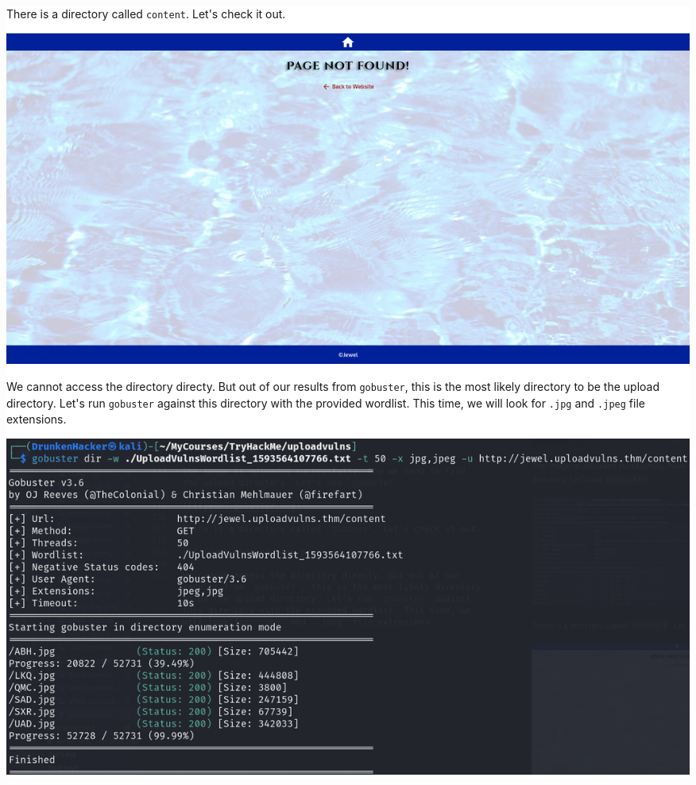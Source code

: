 There is a directory called `content`. Let's check it out.

![](jewel-content-page.png)

We cannot access the directory directy. But out of our results from `gobuster`, this is the most likely directory to be the upload directory. Let's run `gobuster` against this directory with the provided wordlist. This time, we will look for `.jpg` and `.jpeg` file extensions.

![](jewel-uploads-found.png)
